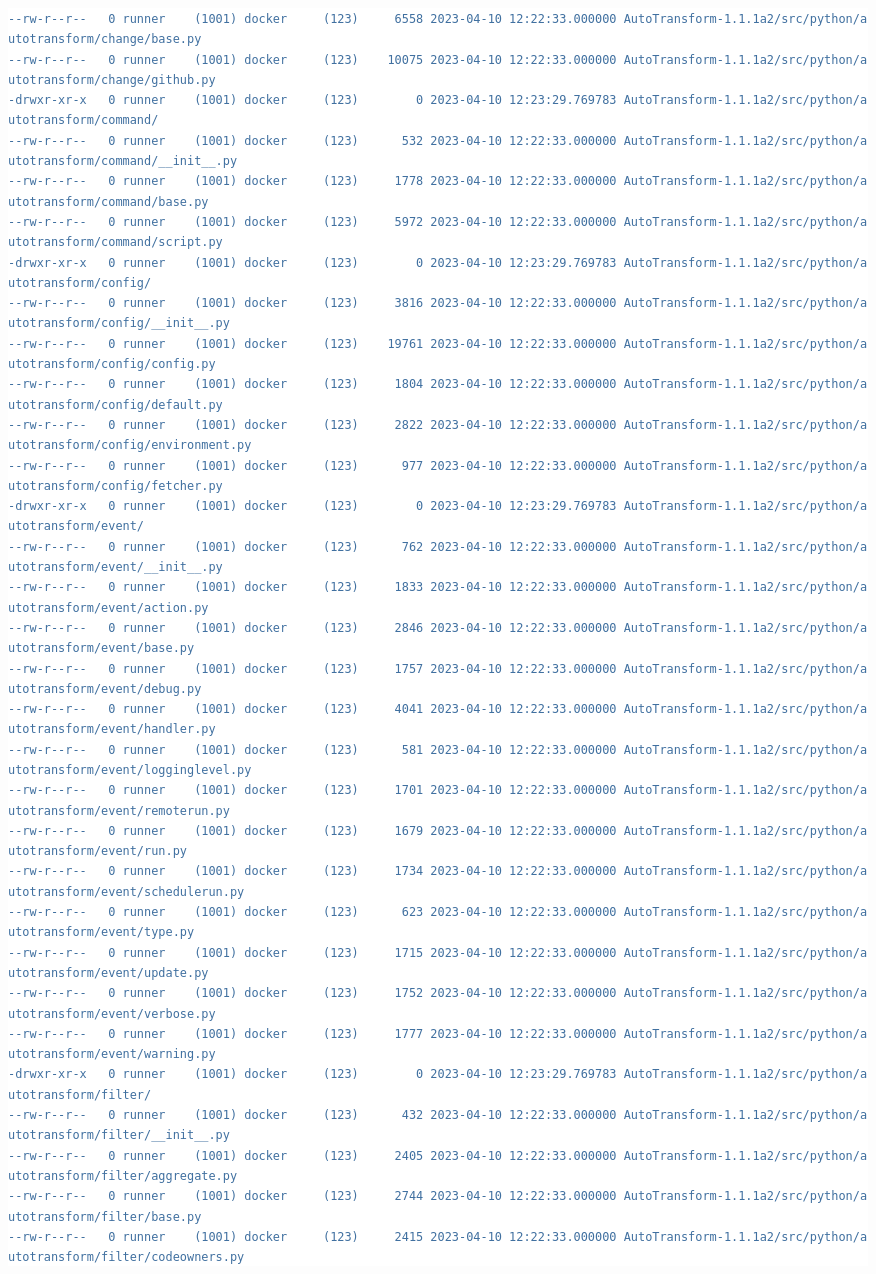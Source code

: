 ```diff
--rw-r--r--   0 runner    (1001) docker     (123)     6558 2023-04-10 12:22:33.000000 AutoTransform-1.1.1a2/src/python/autotransform/change/base.py
--rw-r--r--   0 runner    (1001) docker     (123)    10075 2023-04-10 12:22:33.000000 AutoTransform-1.1.1a2/src/python/autotransform/change/github.py
-drwxr-xr-x   0 runner    (1001) docker     (123)        0 2023-04-10 12:23:29.769783 AutoTransform-1.1.1a2/src/python/autotransform/command/
--rw-r--r--   0 runner    (1001) docker     (123)      532 2023-04-10 12:22:33.000000 AutoTransform-1.1.1a2/src/python/autotransform/command/__init__.py
--rw-r--r--   0 runner    (1001) docker     (123)     1778 2023-04-10 12:22:33.000000 AutoTransform-1.1.1a2/src/python/autotransform/command/base.py
--rw-r--r--   0 runner    (1001) docker     (123)     5972 2023-04-10 12:22:33.000000 AutoTransform-1.1.1a2/src/python/autotransform/command/script.py
-drwxr-xr-x   0 runner    (1001) docker     (123)        0 2023-04-10 12:23:29.769783 AutoTransform-1.1.1a2/src/python/autotransform/config/
--rw-r--r--   0 runner    (1001) docker     (123)     3816 2023-04-10 12:22:33.000000 AutoTransform-1.1.1a2/src/python/autotransform/config/__init__.py
--rw-r--r--   0 runner    (1001) docker     (123)    19761 2023-04-10 12:22:33.000000 AutoTransform-1.1.1a2/src/python/autotransform/config/config.py
--rw-r--r--   0 runner    (1001) docker     (123)     1804 2023-04-10 12:22:33.000000 AutoTransform-1.1.1a2/src/python/autotransform/config/default.py
--rw-r--r--   0 runner    (1001) docker     (123)     2822 2023-04-10 12:22:33.000000 AutoTransform-1.1.1a2/src/python/autotransform/config/environment.py
--rw-r--r--   0 runner    (1001) docker     (123)      977 2023-04-10 12:22:33.000000 AutoTransform-1.1.1a2/src/python/autotransform/config/fetcher.py
-drwxr-xr-x   0 runner    (1001) docker     (123)        0 2023-04-10 12:23:29.769783 AutoTransform-1.1.1a2/src/python/autotransform/event/
--rw-r--r--   0 runner    (1001) docker     (123)      762 2023-04-10 12:22:33.000000 AutoTransform-1.1.1a2/src/python/autotransform/event/__init__.py
--rw-r--r--   0 runner    (1001) docker     (123)     1833 2023-04-10 12:22:33.000000 AutoTransform-1.1.1a2/src/python/autotransform/event/action.py
--rw-r--r--   0 runner    (1001) docker     (123)     2846 2023-04-10 12:22:33.000000 AutoTransform-1.1.1a2/src/python/autotransform/event/base.py
--rw-r--r--   0 runner    (1001) docker     (123)     1757 2023-04-10 12:22:33.000000 AutoTransform-1.1.1a2/src/python/autotransform/event/debug.py
--rw-r--r--   0 runner    (1001) docker     (123)     4041 2023-04-10 12:22:33.000000 AutoTransform-1.1.1a2/src/python/autotransform/event/handler.py
--rw-r--r--   0 runner    (1001) docker     (123)      581 2023-04-10 12:22:33.000000 AutoTransform-1.1.1a2/src/python/autotransform/event/logginglevel.py
--rw-r--r--   0 runner    (1001) docker     (123)     1701 2023-04-10 12:22:33.000000 AutoTransform-1.1.1a2/src/python/autotransform/event/remoterun.py
--rw-r--r--   0 runner    (1001) docker     (123)     1679 2023-04-10 12:22:33.000000 AutoTransform-1.1.1a2/src/python/autotransform/event/run.py
--rw-r--r--   0 runner    (1001) docker     (123)     1734 2023-04-10 12:22:33.000000 AutoTransform-1.1.1a2/src/python/autotransform/event/schedulerun.py
--rw-r--r--   0 runner    (1001) docker     (123)      623 2023-04-10 12:22:33.000000 AutoTransform-1.1.1a2/src/python/autotransform/event/type.py
--rw-r--r--   0 runner    (1001) docker     (123)     1715 2023-04-10 12:22:33.000000 AutoTransform-1.1.1a2/src/python/autotransform/event/update.py
--rw-r--r--   0 runner    (1001) docker     (123)     1752 2023-04-10 12:22:33.000000 AutoTransform-1.1.1a2/src/python/autotransform/event/verbose.py
--rw-r--r--   0 runner    (1001) docker     (123)     1777 2023-04-10 12:22:33.000000 AutoTransform-1.1.1a2/src/python/autotransform/event/warning.py
-drwxr-xr-x   0 runner    (1001) docker     (123)        0 2023-04-10 12:23:29.769783 AutoTransform-1.1.1a2/src/python/autotransform/filter/
--rw-r--r--   0 runner    (1001) docker     (123)      432 2023-04-10 12:22:33.000000 AutoTransform-1.1.1a2/src/python/autotransform/filter/__init__.py
--rw-r--r--   0 runner    (1001) docker     (123)     2405 2023-04-10 12:22:33.000000 AutoTransform-1.1.1a2/src/python/autotransform/filter/aggregate.py
--rw-r--r--   0 runner    (1001) docker     (123)     2744 2023-04-10 12:22:33.000000 AutoTransform-1.1.1a2/src/python/autotransform/filter/base.py
--rw-r--r--   0 runner    (1001) docker     (123)     2415 2023-04-10 12:22:33.000000 AutoTransform-1.1.1a2/src/python/autotransform/filter/codeowners.py
```